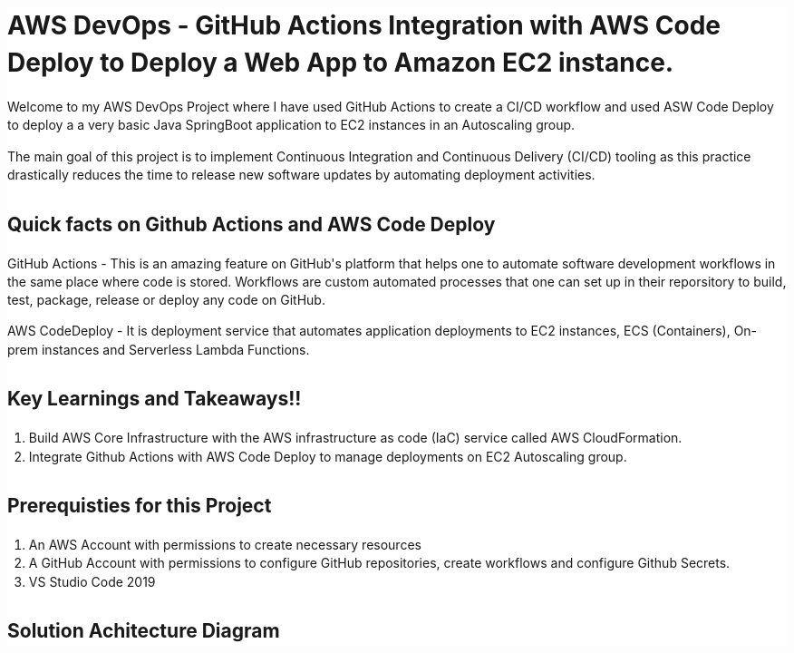 # AWS DevOps - GitHub Actions Integration with AWS Code Deploy to Deploy a Web App to Amazon EC2 instance.

Welcome to my AWS DevOps Project where I have used GitHub Actions to create a CI/CD workflow and used ASW Code Deploy to deploy a a very basic Java SpringBoot application to EC2 instances in an Autoscaling group.

The main goal of this project is to implement Continuous Integration and Continuous Delivery (CI/CD) tooling as this practice drastically reduces the time to release new software updates by automating deployment activities.

## Quick facts on Github Actions and AWS Code Deploy

GitHub Actions - This is an amazing feature on GitHub's platform that helps one to automate software development workflows in the same place where code is stored. Workflows are custom automated processes that one can set up in their reporsitory to build, test, package, release or deploy any code on GitHub. 

AWS CodeDeploy - It is deployment service that automates application deployments to EC2 instances, ECS (Containers), On-prem instances and Serverless Lambda Functions. 

## Key Learnings and Takeaways!!
1.    Build AWS Core Infrastructure with the AWS infrastructure as code (IaC) service called AWS CloudFormation.
2.    Integrate Github Actions with AWS Code Deploy to manage deployments on EC2 Autoscaling group. 

## Prerequisties for this Project
1.   An AWS Account with permissions to create necessary resources
2.   A GitHub Account with permissions to configure GitHub repositories, create workflows and configure Github Secrets.
3.   VS Studio Code 2019

## Solution Achitecture Diagram